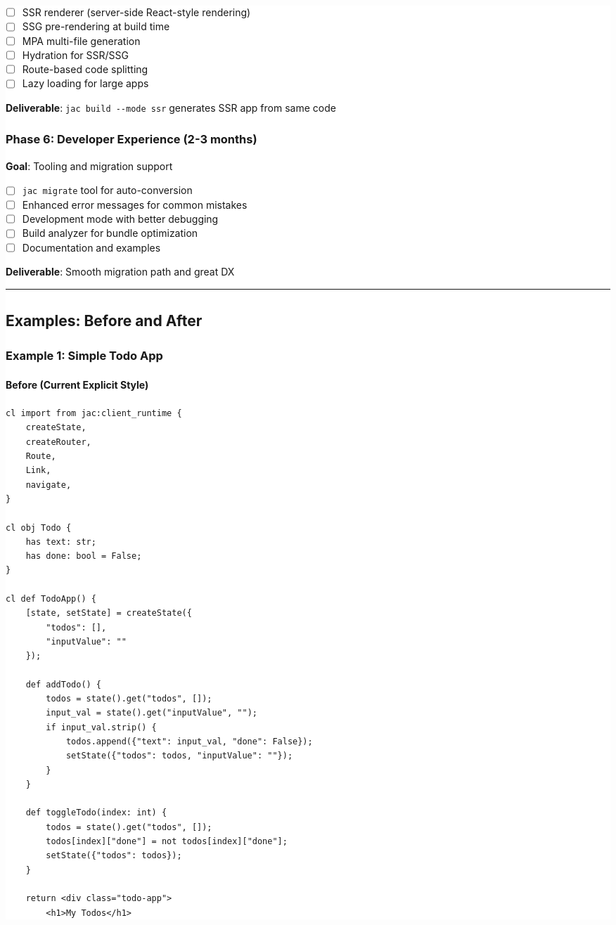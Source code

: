 - [ ] SSR renderer (server-side React-style rendering)
- [ ] SSG pre-rendering at build time
- [ ] MPA multi-file generation
- [ ] Hydration for SSR/SSG
- [ ] Route-based code splitting
- [ ] Lazy loading for large apps

**Deliverable**: `jac build --mode ssr` generates SSR app from same code

### Phase 6: Developer Experience (2-3 months)
**Goal**: Tooling and migration support

- [ ] `jac migrate` tool for auto-conversion
- [ ] Enhanced error messages for common mistakes
- [ ] Development mode with better debugging
- [ ] Build analyzer for bundle optimization
- [ ] Documentation and examples

**Deliverable**: Smooth migration path and great DX

---

## Examples: Before and After

### Example 1: Simple Todo App

#### Before (Current Explicit Style)
```jac
cl import from jac:client_runtime {
    createState,
    createRouter,
    Route,
    Link,
    navigate,
}

cl obj Todo {
    has text: str;
    has done: bool = False;
}

cl def TodoApp() {
    [state, setState] = createState({
        "todos": [],
        "inputValue": ""
    });

    def addTodo() {
        todos = state().get("todos", []);
        input_val = state().get("inputValue", "");
        if input_val.strip() {
            todos.append({"text": input_val, "done": False});
            setState({"todos": todos, "inputValue": ""});
        }
    }

    def toggleTodo(index: int) {
        todos = state().get("todos", []);
        todos[index]["done"] = not todos[index]["done"];
        setState({"todos": todos});
    }

    return <div class="todo-app">
        <h1>My Todos</h1>
```